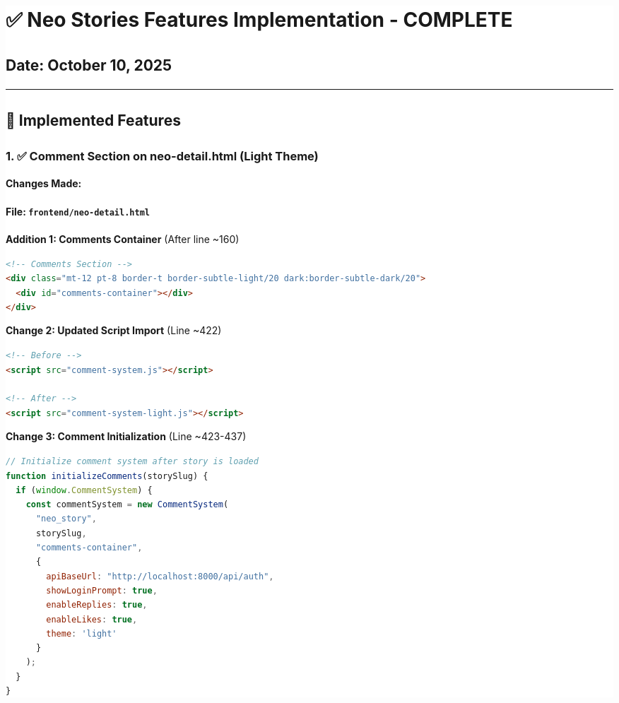 # ✅ Neo Stories Features Implementation - COMPLETE

## Date: October 10, 2025

---

## 🎯 Implemented Features

### 1. ✅ Comment Section on neo-detail.html (Light Theme)

**Changes Made:**

#### File: `frontend/neo-detail.html`

**Addition 1: Comments Container** (After line ~160)
```html
<!-- Comments Section -->
<div class="mt-12 pt-8 border-t border-subtle-light/20 dark:border-subtle-dark/20">
  <div id="comments-container"></div>
</div>
```

**Change 2: Updated Script Import** (Line ~422)
```html
<!-- Before -->
<script src="comment-system.js"></script>

<!-- After -->
<script src="comment-system-light.js"></script>
```

**Change 3: Comment Initialization** (Line ~423-437)
```javascript
// Initialize comment system after story is loaded
function initializeComments(storySlug) {
  if (window.CommentSystem) {
    const commentSystem = new CommentSystem(
      "neo_story",
      storySlug,
      "comments-container",
      {
        apiBaseUrl: "http://localhost:8000/api/auth",
        showLoginPrompt: true,
        enableReplies: true,
        enableLikes: true,
        theme: 'light'
      }
    );
  }
}
```
